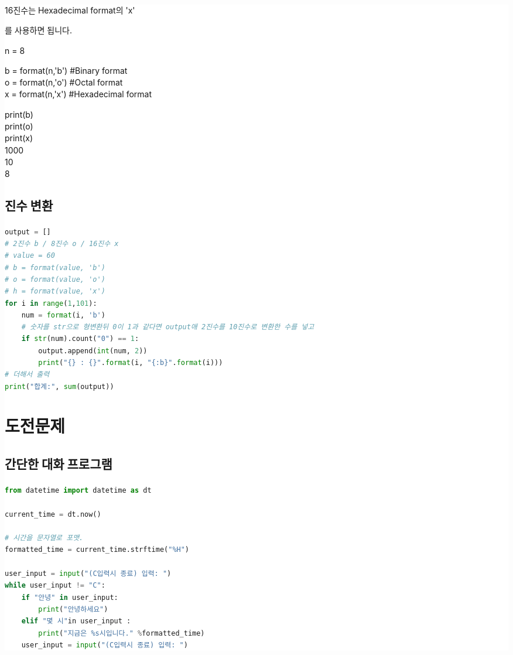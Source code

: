 16진수는 Hexadecimal format의 'x'  

를 사용하면 됩니다.  

n = 8  

b = format(n,'b') #Binary format  
o = format(n,'o') #Octal format  
x = format(n,'x') #Hexadecimal format  

print(b)  
print(o)  
print(x)  
1000  
10  
8  

## 진수 변환
```py
output = []
# 2진수 b / 8진수 o / 16진수 x
# value = 60
# b = format(value, 'b')
# o = format(value, 'o')
# h = format(value, 'x')
for i in range(1,101):
    num = format(i, 'b')
    # 숫자를 str으로 형변환뒤 0이 1과 같다면 output애 2진수를 10진수로 변환한 수를 넣고
    if str(num).count("0") == 1:
        output.append(int(num, 2))
        print("{} : {}".format(i, "{:b}".format(i)))
# 더해서 출력
print("합계:", sum(output))
```

# 도전문제

## 간단한 대화 프로그램

```python
from datetime import datetime as dt

current_time = dt.now()

# 시간을 문자열로 포맷.
formatted_time = current_time.strftime("%H")

user_input = input("(C입력시 종료) 입력: ")
while user_input != "C":
    if "안녕" in user_input:
        print("안녕하세요")
    elif "몇 시"in user_input :
        print("지금은 %s시입니다." %formatted_time)
    user_input = input("(C입력시 종료) 입력: ")
```
